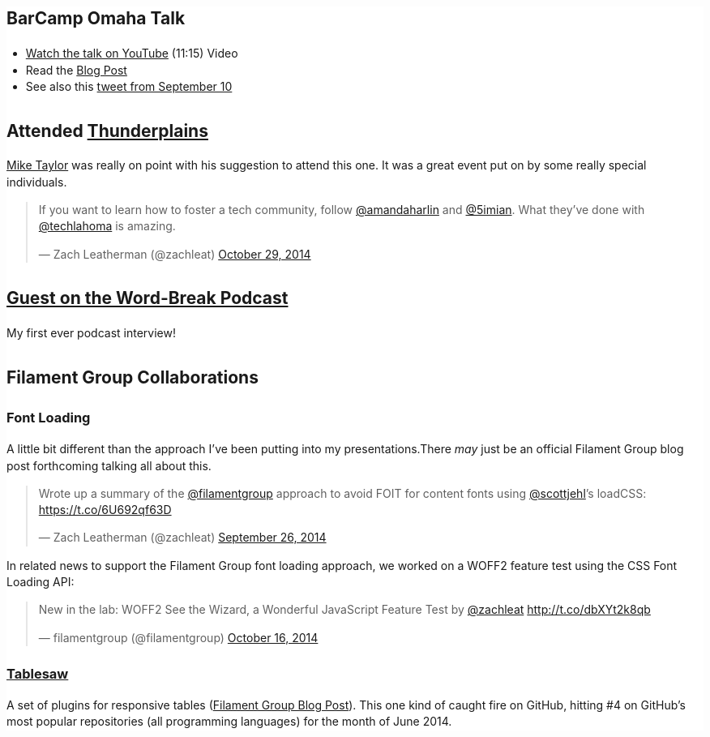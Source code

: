 ## BarCamp Omaha Talk

<div class="fluid-width-video-wrapper">
<iframe width="420" height="315" src="https://www.youtube.com/embed/6nGxIBMMaFw" frameborder="0" allowfullscreen></iframe>
</div>

* [Watch the talk on YouTube](https://www.youtube.com/watch?v=6nGxIBMMaFw) (11:15) <span class="tag video">Video</span>
* Read the [Blog Post](http://www.zachleat.com/web/the-perfect-gif/)
* See also this [tweet from September 10](https://twitter.com/zachleat/status/509670742091653120)

## Attended [Thunderplains](http://thunderplainsconf.com/)

[Mike Taylor](https://twitter.com/miketaylr) was really on point with his suggestion to attend this one. It was a great event put on by some really special individuals.

<blockquote class="twitter-tweet" lang="en"><p>If you want to learn how to foster a tech community, follow <a href="https://twitter.com/amandaharlin">@amandaharlin</a> and <a href="https://twitter.com/5imian">@5imian</a>. What they’ve done with <a href="https://twitter.com/techlahoma">@techlahoma</a> is amazing.</p>&mdash; Zach Leatherman (@zachleat) <a href="https://twitter.com/zachleat/status/527552608740061184">October 29, 2014</a></blockquote>

## [Guest on the Word-Break Podcast](http://word-break.com/episode/episode-01-with-zach-leatherman/)

My first ever podcast interview!

## Filament Group Collaborations

### Font Loading

A little bit different than the approach I’ve been putting into my presentations.There *may* just be an official Filament Group blog post forthcoming talking all about this.

<blockquote class="twitter-tweet" lang="en"><p>Wrote up a summary of the <a href="https://twitter.com/filamentgroup">@filamentgroup</a> approach to avoid FOIT for content fonts using <a href="https://twitter.com/scottjehl">@scottjehl</a>’s loadCSS: <a href="https://t.co/6U692qf63D">https://t.co/6U692qf63D</a></p>&mdash; Zach Leatherman (@zachleat) <a href="https://twitter.com/zachleat/status/515317039670784000">September 26, 2014</a></blockquote>

In related news to support the Filament Group font loading approach, we worked on a WOFF2 feature test using the CSS Font Loading API:

<blockquote class="twitter-tweet" lang="en"><p>New in the lab: WOFF2 See the Wizard, a Wonderful JavaScript Feature Test by <a href="https://twitter.com/zachleat">@zachleat</a> <a href="http://t.co/dbXYt2k8qb">http://t.co/dbXYt2k8qb</a></p>&mdash; filamentgroup (@filamentgroup) <a href="https://twitter.com/filamentgroup/status/522850889795895297">October 16, 2014</a></blockquote>

### [Tablesaw](https://github.com/filamentgroup/tablesaw)

A set of plugins for responsive tables ([Filament Group Blog Post](http://www.filamentgroup.com/lab/tablesaw.html)). This one kind of caught fire on GitHub, hitting #4 on GitHub’s most popular repositories (all programming languages) for the month of June 2014.
